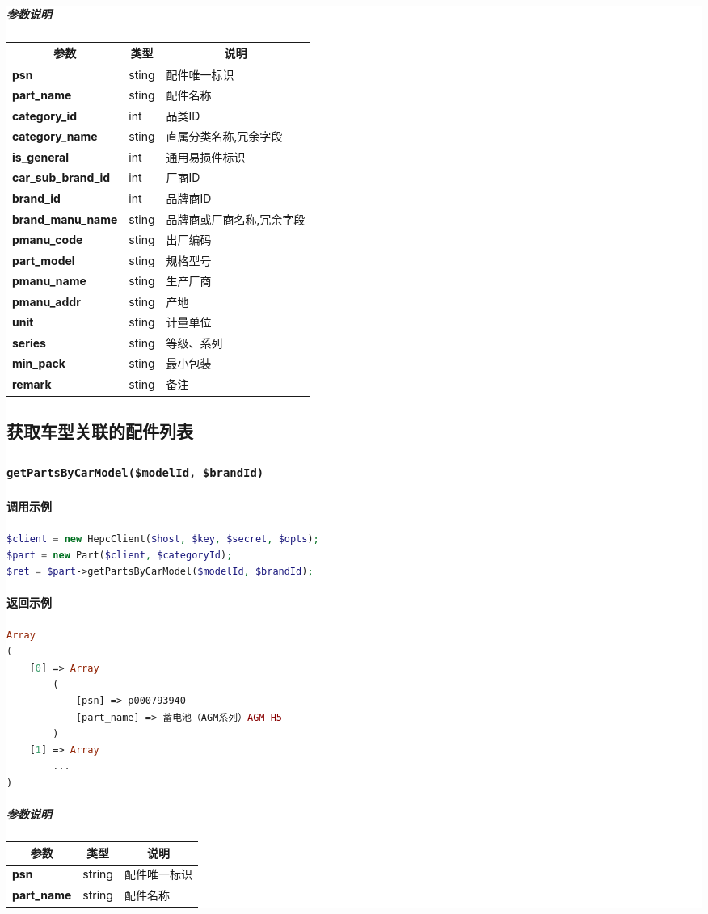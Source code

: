 ```php
```

##### 参数说明

参数 | 类型 | 说明
--- | --- | ---
**psn** | sting | 配件唯一标识
**part_name** | sting | 配件名称
**category_id** | int | 品类ID
**category_name** | sting | 直属分类名称,冗余字段
**is_general** | int | 通用易损件标识
**car_sub_brand_id** | int | 厂商ID
**brand_id** | int | 品牌商ID
**brand_manu_name** | sting | 品牌商或厂商名称,冗余字段
**pmanu_code** | sting | 出厂编码
**part_model** | sting | 规格型号
**pmanu_name** | sting | 生产厂商
**pmanu_addr** | sting | 产地
**unit** | sting | 计量单位
**series** | sting | 等级、系列
**min_pack** | sting | 最小包装
**remark** | sting | 备注


## 获取车型关联的配件列表

### `getPartsByCarModel($modelId, $brandId)`

#### 调用示例

```php
$client = new HepcClient($host, $key, $secret, $opts);
$part = new Part($client, $categoryId);
$ret = $part->getPartsByCarModel($modelId, $brandId);
```

#### 返回示例
```php
Array
(
    [0] => Array
        (
            [psn] => p000793940
            [part_name] => 蓄电池（AGM系列）AGM H5
        )
    [1] => Array
        ...
)
```

##### 参数说明

参数 | 类型 | 说明
--- | --- | ---
**psn** | string | 配件唯一标识
**part_name** | string | 配件名称
